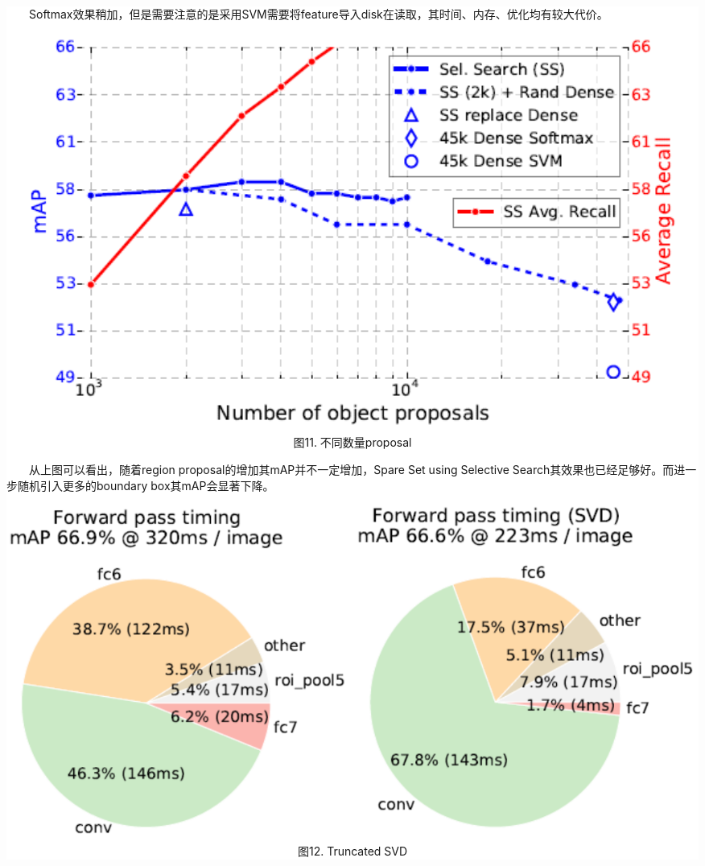&emsp;&emsp;Softmax效果稍加，但是需要注意的是采用SVM需要将feature导入disk在读取，其时间、内存、优化均有较大代价。

<center>

![Fast R-CNN](fast_rcnn_ex_4.png)
<br/>
图11. 不同数量proposal
</center>

&emsp;&emsp;从上图可以看出，随着region proposal的增加其mAP并不一定增加，Spare Set using Selective Search其效果也已经足够好。而进一步随机引入更多的boundary box其mAP会显著下降。

<center>

![Fast R-CNN](fast_rcnn_ex_5.png)
<br/>
图12. Truncated SVD
</center>
